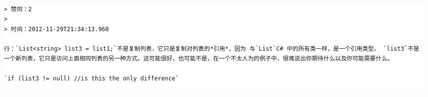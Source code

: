 ```
> 赞同：2
> 
> 时间：2012-11-29T21:34:13.960

行：`List<string> list3 = list1;`不是复制列表，它只是复制对列表的*引用*，因为 与`List`C# 中的所有类一样，是一个引用类型。 `list3`不是一个新列表，它只是访问上面相同列表的另一种方式。这可能很好，也可能不是，在一个不太人为的例子中，很难说出你期待什么以及你可能需要什么。

`if (list3 != null) //is this the only difference`

